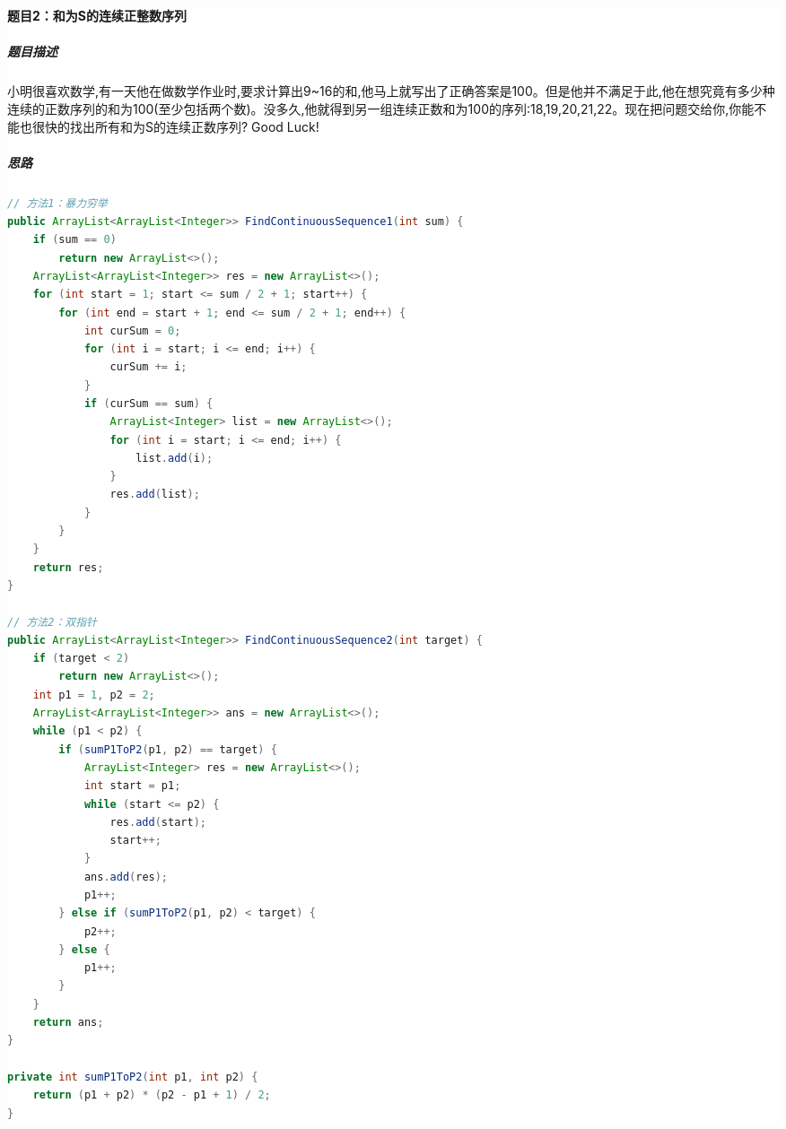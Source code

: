

#### 题目2：和为S的连续正整数序列

##### 题目描述

小明很喜欢数学,有一天他在做数学作业时,要求计算出9~16的和,他马上就写出了正确答案是100。但是他并不满足于此,他在想究竟有多少种连续的正数序列的和为100(至少包括两个数)。没多久,他就得到另一组连续正数和为100的序列:18,19,20,21,22。现在把问题交给你,你能不能也很快的找出所有和为S的连续正数序列? Good Luck!

##### 思路

```java
// 方法1：暴力穷举
public ArrayList<ArrayList<Integer>> FindContinuousSequence1(int sum) {
    if (sum == 0)
        return new ArrayList<>();
    ArrayList<ArrayList<Integer>> res = new ArrayList<>();
    for (int start = 1; start <= sum / 2 + 1; start++) {
        for (int end = start + 1; end <= sum / 2 + 1; end++) {
            int curSum = 0;
            for (int i = start; i <= end; i++) {
                curSum += i;
            }
            if (curSum == sum) {
                ArrayList<Integer> list = new ArrayList<>();
                for (int i = start; i <= end; i++) {
                    list.add(i);
                }
                res.add(list);
            }
        }
    }
    return res;
}

// 方法2：双指针
public ArrayList<ArrayList<Integer>> FindContinuousSequence2(int target) {
    if (target < 2)
        return new ArrayList<>();
    int p1 = 1, p2 = 2;
    ArrayList<ArrayList<Integer>> ans = new ArrayList<>();
    while (p1 < p2) {
        if (sumP1ToP2(p1, p2) == target) {
            ArrayList<Integer> res = new ArrayList<>();
            int start = p1;
            while (start <= p2) {
                res.add(start);
                start++;
            }
            ans.add(res);
            p1++;
        } else if (sumP1ToP2(p1, p2) < target) {
            p2++;
        } else {
            p1++;
        }
    }
    return ans;
}

private int sumP1ToP2(int p1, int p2) {
    return (p1 + p2) * (p2 - p1 + 1) / 2;
}
```
